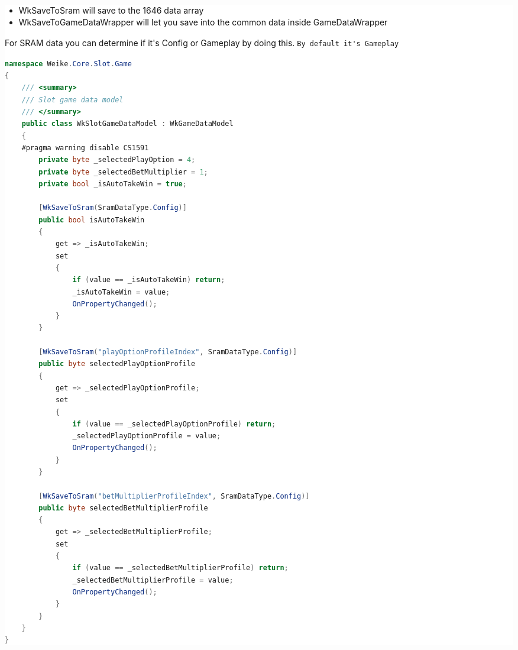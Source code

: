 - WkSaveToSram will save to the 1646 data array
- WkSaveToGameDataWrapper will let you save into the common data inside GameDataWrapper

For SRAM data you can determine if it's Config or Gameplay by doing this. `By default it's Gameplay`

```cs
namespace Weike.Core.Slot.Game
{
    /// <summary>
    /// Slot game data model
    /// </summary>
    public class WkSlotGameDataModel : WkGameDataModel
    {
    #pragma warning disable CS1591 
        private byte _selectedPlayOption = 4;
        private byte _selectedBetMultiplier = 1;
        private bool _isAutoTakeWin = true;

        [WkSaveToSram(SramDataType.Config)]
        public bool isAutoTakeWin
        {
            get => _isAutoTakeWin;
            set
            {
                if (value == _isAutoTakeWin) return;
                _isAutoTakeWin = value;
                OnPropertyChanged();
            }
        }

        [WkSaveToSram("playOptionProfileIndex", SramDataType.Config)]
        public byte selectedPlayOptionProfile
        {
            get => _selectedPlayOptionProfile;
            set
            {
                if (value == _selectedPlayOptionProfile) return;
                _selectedPlayOptionProfile = value;
                OnPropertyChanged();
            }
        }

        [WkSaveToSram("betMultiplierProfileIndex", SramDataType.Config)]
        public byte selectedBetMultiplierProfile
        {
            get => _selectedBetMultiplierProfile;
            set
            {
                if (value == _selectedBetMultiplierProfile) return;
                _selectedBetMultiplierProfile = value;
                OnPropertyChanged();
            }
        }
    }    
}

```
